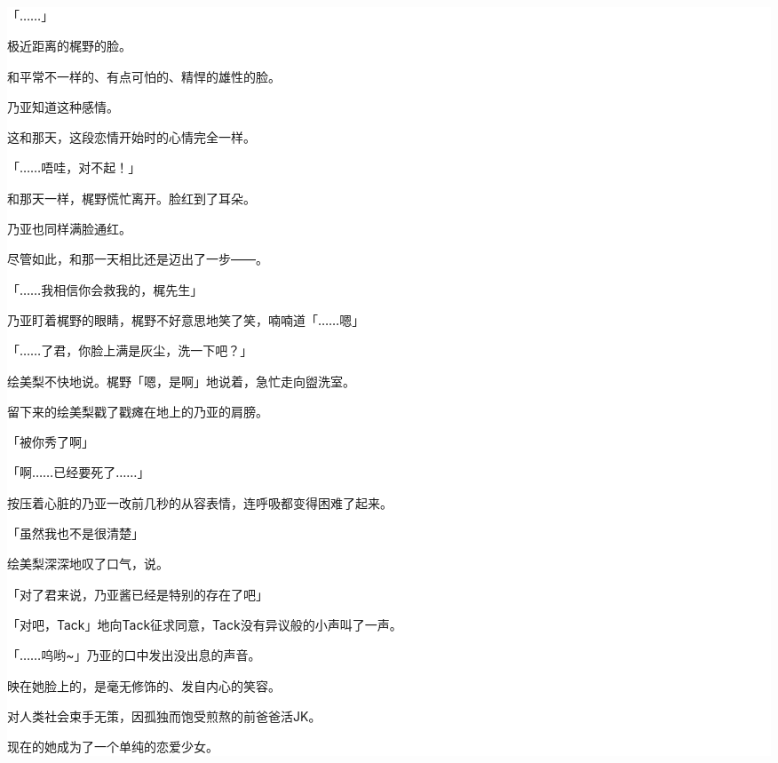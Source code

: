「……」

极近距离的梶野的脸。

和平常不一样的、有点可怕的、精悍的雄性的脸。

乃亚知道这种感情。

这和那天，这段恋情开始时的心情完全一样。

「……唔哇，对不起！」

和那天一样，梶野慌忙离开。脸红到了耳朵。

乃亚也同样满脸通红。

尽管如此，和那一天相比还是迈出了一步——。

「……我相信你会救我的，梶先生」

乃亚盯着梶野的眼睛，梶野不好意思地笑了笑，喃喃道「……嗯」

「……了君，你脸上满是灰尘，洗一下吧？」

绘美梨不快地说。梶野「嗯，是啊」地说着，急忙走向盥洗室。

留下来的绘美梨戳了戳瘫在地上的乃亚的肩膀。

「被你秀了啊」

「啊……已经要死了……」

按压着心脏的乃亚一改前几秒的从容表情，连呼吸都变得困难了起来。

「虽然我也不是很清楚」

绘美梨深深地叹了口气，说。

「对了君来说，乃亚酱已经是特别的存在了吧」

「对吧，Tack」地向Tack征求同意，Tack没有异议般的小声叫了一声。

「……呜哟~」乃亚的口中发出没出息的声音。

映在她脸上的，是毫无修饰的、发自内心的笑容。

对人类社会束手无策，因孤独而饱受煎熬的前爸爸活JK。

现在的她成为了一个单纯的恋爱少女。

